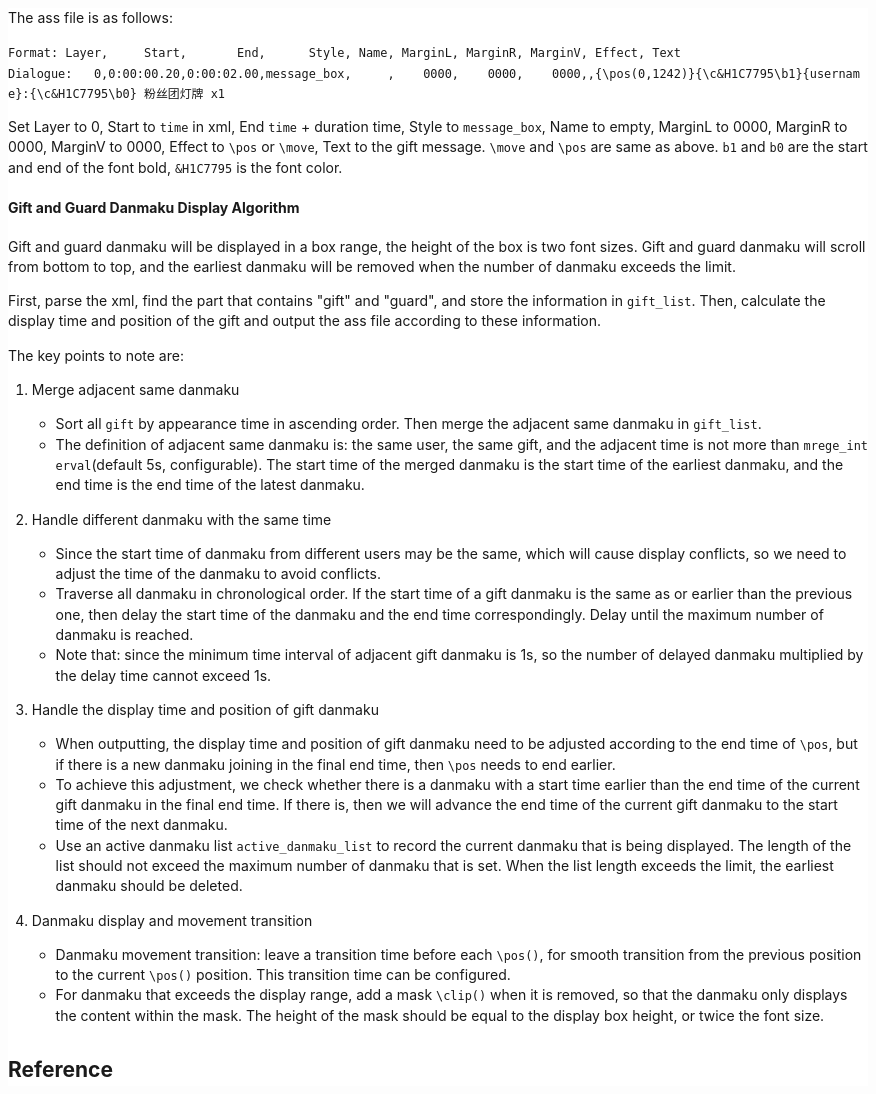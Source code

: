 The ass file is as follows:

```ass
Format: Layer,     Start,       End,      Style, Name, MarginL, MarginR, MarginV, Effect, Text
Dialogue:   0,0:00:00.20,0:00:02.00,message_box,     ,    0000,    0000,    0000,,{\pos(0,1242)}{\c&H1C7795\b1}{username}:{\c&H1C7795\b0} 粉丝团灯牌 x1
```

Set Layer to 0, Start to `time` in xml, End `time` +  duration time, Style to `message_box`, Name to empty, MarginL to 0000, MarginR to 0000, MarginV to 0000, Effect to `\pos` or `\move`, Text to the gift message. `\move` and  `\pos` are same as above. `b1` and `b0` are the start and end of the font bold, `&H1C7795` is the font color.

#### Gift and Guard Danmaku Display Algorithm

Gift and guard danmaku will be displayed in a box range, the height of the box is two font sizes. Gift and guard danmaku will scroll from bottom to top, and the earliest danmaku will be removed when the number of danmaku exceeds the limit.

First, parse the xml, find the part that contains "gift" and "guard", and store the information in `gift_list`. Then, calculate the display time and position of the gift and output the ass file according to these information.

The key points to note are:

1. Merge adjacent same danmaku
   - Sort all `gift` by appearance time in ascending order. Then merge the adjacent same danmaku in `gift_list`.
   - The definition of adjacent same danmaku is: the same user, the same gift, and the adjacent time is not more than `mrege_interval`(default 5s, configurable). The start time of the merged danmaku is the start time of the earliest danmaku, and the end time is the end time of the latest danmaku.

2. Handle different danmaku with the same time
   - Since the start time of danmaku from different users may be the same, which will cause display conflicts, so we need to adjust the time of the danmaku to avoid conflicts.
   - Traverse all danmaku in chronological order. If the start time of a gift danmaku is the same as or earlier than the previous one, then delay the start time of the danmaku and the end time correspondingly. Delay until the maximum number of danmaku is reached.
   - Note that: since the minimum time interval of adjacent gift danmaku is 1s, so the number of delayed danmaku multiplied by the delay time cannot exceed 1s.

3. Handle the display time and position of gift danmaku
   - When outputting, the display time and position of gift danmaku need to be adjusted according to the end time of `\pos`, but if there is a new danmaku joining in the final end time, then `\pos` needs to end earlier.
   - To achieve this adjustment, we check whether there is a danmaku with a start time earlier than the end time of the current gift danmaku in the final end time. If there is, then we will advance the end time of the current gift danmaku to the start time of the next danmaku.
   - Use an active danmaku list `active_danmaku_list` to record the current danmaku that is being displayed. The length of the list should not exceed the maximum number of danmaku that is set. When the list length exceeds the limit, the earliest danmaku should be deleted.
  
4. Danmaku display and movement transition
   - Danmaku movement transition: leave a transition time before each `\pos()`, for smooth transition from the previous position to the current `\pos()` position. This transition time can be configured.
   - For danmaku that exceeds the display range, add a mask `\clip()` when it is removed, so that the danmaku only displays the content within the mask. The height of the mask should be equal to the display box height, or twice the font size.

## Reference

